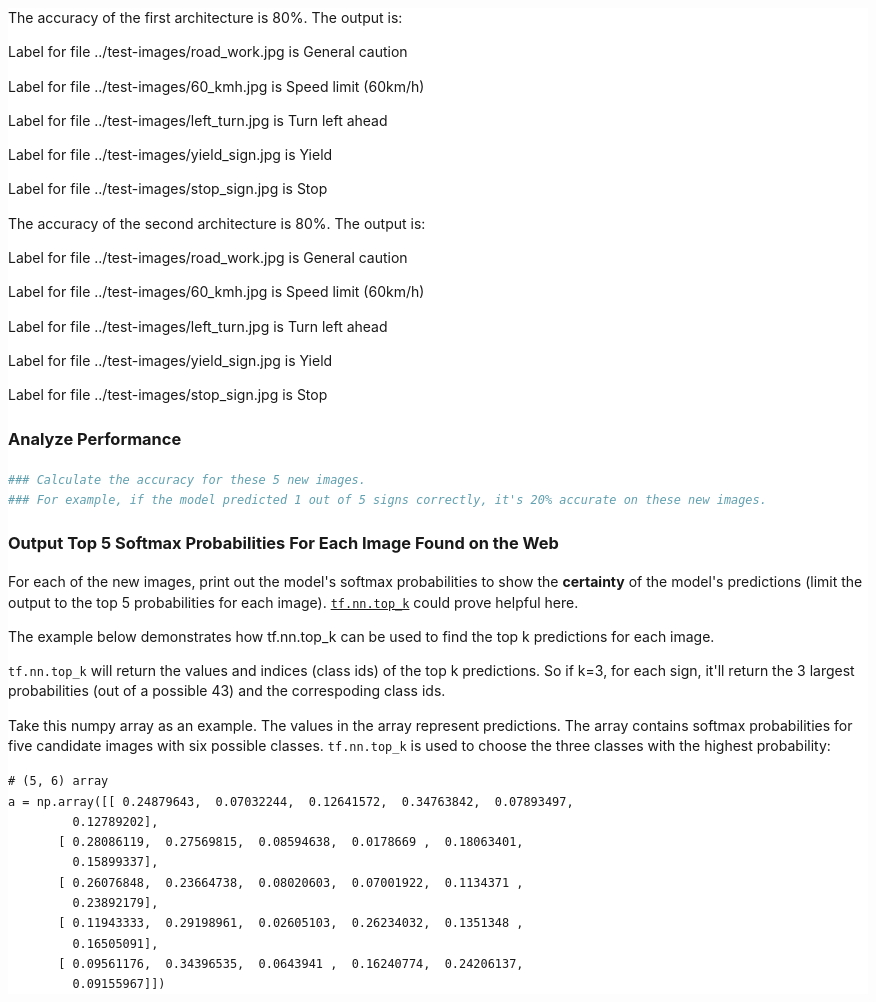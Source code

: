 The accuracy of the first architecture is 80%. The output is:

Label for file ../test-images/road_work.jpg is General caution

Label for file ../test-images/60_kmh.jpg is Speed limit (60km/h)

Label for file ../test-images/left_turn.jpg is Turn left ahead

Label for file ../test-images/yield_sign.jpg is Yield

Label for file ../test-images/stop_sign.jpg is Stop

The accuracy of the second architecture is 80%. The output is:

Label for file ../test-images/road_work.jpg is General caution

Label for file ../test-images/60_kmh.jpg is Speed limit (60km/h)

Label for file ../test-images/left_turn.jpg is Turn left ahead

Label for file ../test-images/yield_sign.jpg is Yield

Label for file ../test-images/stop_sign.jpg is Stop



### Analyze Performance


```python
### Calculate the accuracy for these 5 new images. 
### For example, if the model predicted 1 out of 5 signs correctly, it's 20% accurate on these new images.
```

### Output Top 5 Softmax Probabilities For Each Image Found on the Web

For each of the new images, print out the model's softmax probabilities to show the **certainty** of the model's predictions (limit the output to the top 5 probabilities for each image). [`tf.nn.top_k`](https://www.tensorflow.org/versions/r0.12/api_docs/python/nn.html#top_k) could prove helpful here. 

The example below demonstrates how tf.nn.top_k can be used to find the top k predictions for each image.

`tf.nn.top_k` will return the values and indices (class ids) of the top k predictions. So if k=3, for each sign, it'll return the 3 largest probabilities (out of a possible 43) and the correspoding class ids.

Take this numpy array as an example. The values in the array represent predictions. The array contains softmax probabilities for five candidate images with six possible classes. `tf.nn.top_k` is used to choose the three classes with the highest probability:

```
# (5, 6) array
a = np.array([[ 0.24879643,  0.07032244,  0.12641572,  0.34763842,  0.07893497,
         0.12789202],
       [ 0.28086119,  0.27569815,  0.08594638,  0.0178669 ,  0.18063401,
         0.15899337],
       [ 0.26076848,  0.23664738,  0.08020603,  0.07001922,  0.1134371 ,
         0.23892179],
       [ 0.11943333,  0.29198961,  0.02605103,  0.26234032,  0.1351348 ,
         0.16505091],
       [ 0.09561176,  0.34396535,  0.0643941 ,  0.16240774,  0.24206137,
         0.09155967]])
```
